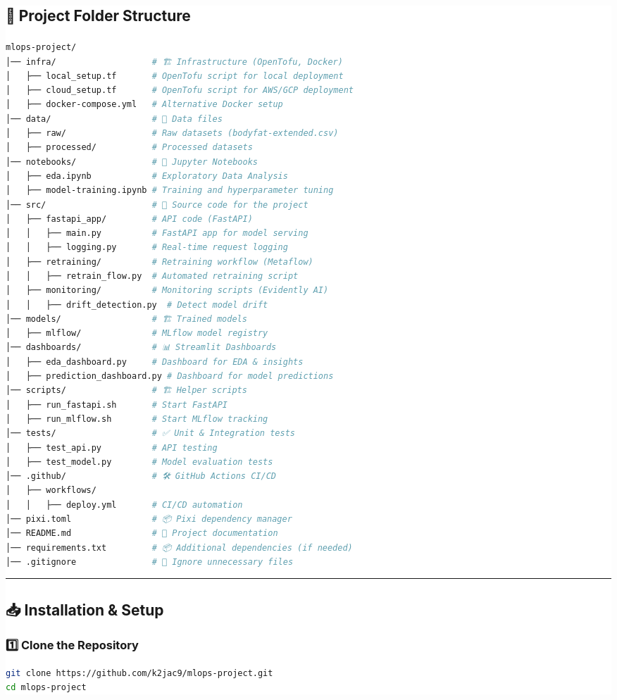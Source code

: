 
## 📂 Project Folder Structure

```bash
mlops-project/
│── infra/                   # 🏗 Infrastructure (OpenTofu, Docker)
│   ├── local_setup.tf       # OpenTofu script for local deployment
│   ├── cloud_setup.tf       # OpenTofu script for AWS/GCP deployment
│   ├── docker-compose.yml   # Alternative Docker setup
│── data/                    # 📂 Data files
│   ├── raw/                 # Raw datasets (bodyfat-extended.csv)
│   ├── processed/           # Processed datasets
│── notebooks/               # 📓 Jupyter Notebooks
│   ├── eda.ipynb            # Exploratory Data Analysis
│   ├── model-training.ipynb # Training and hyperparameter tuning
│── src/                     # 📜 Source code for the project
│   ├── fastapi_app/         # API code (FastAPI)
│   │   ├── main.py          # FastAPI app for model serving
│   │   ├── logging.py       # Real-time request logging
│   ├── retraining/          # Retraining workflow (Metaflow)
│   │   ├── retrain_flow.py  # Automated retraining script
│   ├── monitoring/          # Monitoring scripts (Evidently AI)
│   │   ├── drift_detection.py  # Detect model drift
│── models/                  # 🏗 Trained models
│   ├── mlflow/              # MLflow model registry
│── dashboards/              # 📊 Streamlit Dashboards
│   ├── eda_dashboard.py     # Dashboard for EDA & insights
│   ├── prediction_dashboard.py # Dashboard for model predictions
│── scripts/                 # 🏗 Helper scripts
│   ├── run_fastapi.sh       # Start FastAPI
│   ├── run_mlflow.sh        # Start MLflow tracking
│── tests/                   # ✅ Unit & Integration tests
│   ├── test_api.py          # API testing
│   ├── test_model.py        # Model evaluation tests
│── .github/                 # 🛠 GitHub Actions CI/CD
│   ├── workflows/
│   │   ├── deploy.yml       # CI/CD automation
│── pixi.toml                # 📦 Pixi dependency manager
│── README.md                # 📖 Project documentation
│── requirements.txt         # 📦 Additional dependencies (if needed)
│── .gitignore               # 🚫 Ignore unnecessary files
```

---

## 📥 Installation & Setup

### 1️⃣ Clone the Repository

```bash
git clone https://github.com/k2jac9/mlops-project.git
cd mlops-project
```
